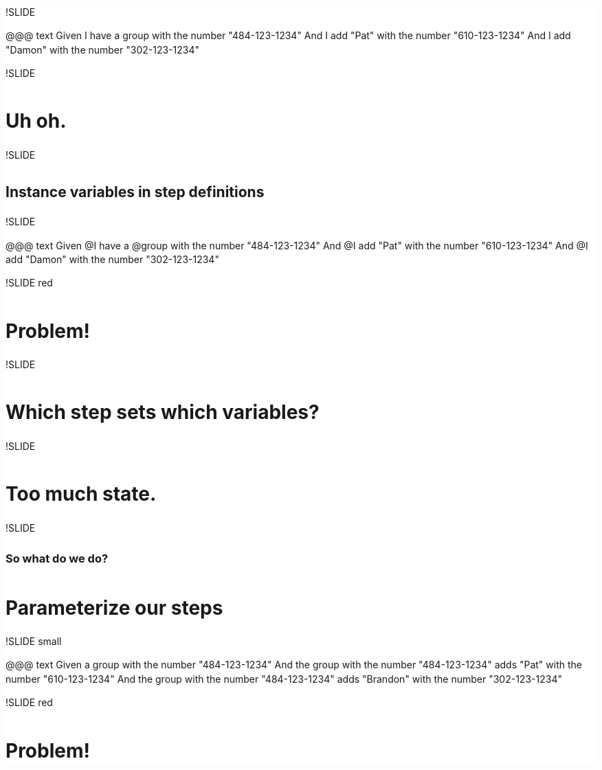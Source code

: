 !SLIDE

@@@ text
    Given I have a group with the number "484-123-1234"
    And I add "Pat" with the number "610-123-1234"
    And I add "Damon" with the number "302-123-1234"

!SLIDE

# Uh oh.

!SLIDE

## Instance variables in step definitions

!SLIDE

@@@ text
    Given @I have a @group with the number "484-123-1234"
    And @I add "Pat" with the number "610-123-1234"
    And @I add "Damon" with the number "302-123-1234"

!SLIDE red

# Problem!

!SLIDE

# Which step sets which variables?

!SLIDE

# Too much state.

!SLIDE

### So what do we do?

# Parameterize our steps

!SLIDE small

@@@ text
    Given a group with the number "484-123-1234"
    And the group with the number "484-123-1234" adds "Pat" with the number "610-123-1234"
    And the group with the number "484-123-1234" adds "Brandon" with the number "302-123-1234"

!SLIDE red

# Problem!
